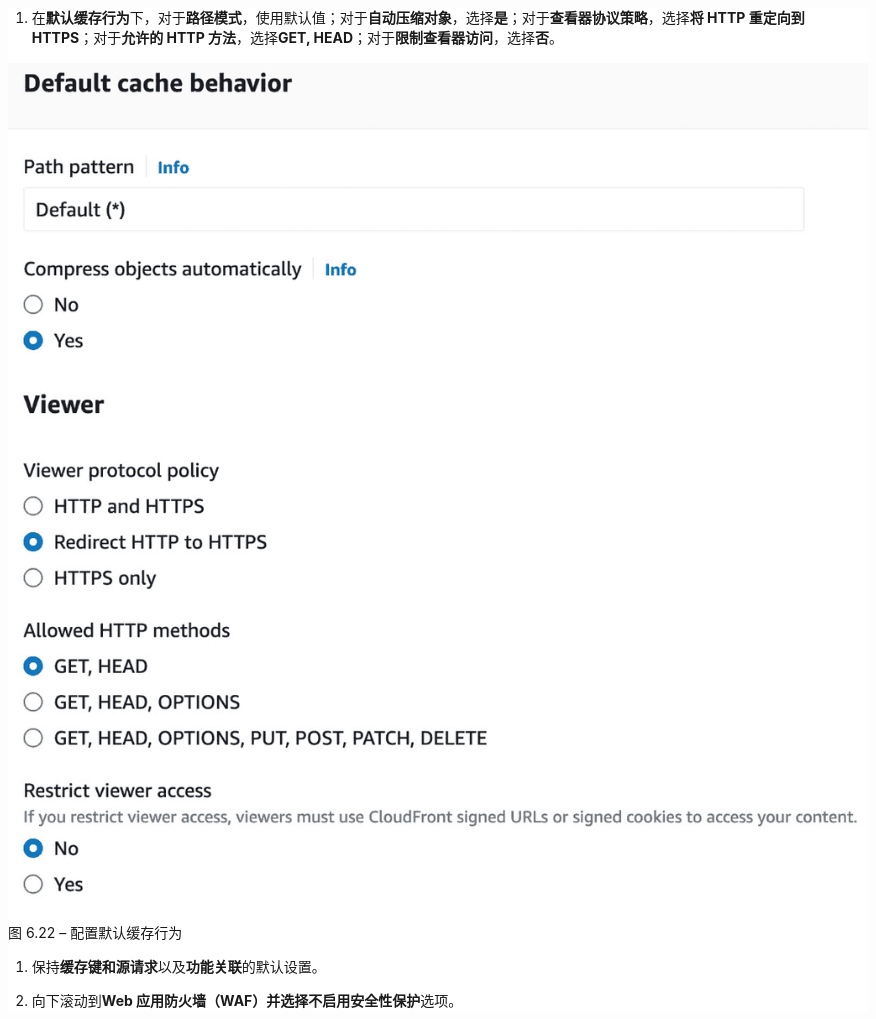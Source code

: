 1.  在**默认缓存行为**下，对于**路径模式**，使用默认值；对于**自动压缩对象**，选择**是**；对于**查看器协议策略**，选择**将 HTTP 重定向到 HTTPS**；对于**允许的 HTTP 方法**，选择**GET, HEAD**；对于**限制查看器访问**，选择**否**。

![图 6.22 – 配置默认缓存行为](img/B21384_06_22.jpg)

图 6.22 – 配置默认缓存行为

1.  保持**缓存键和源请求**以及**功能关联**的默认设置。

1.  向下滚动到**Web 应用防火墙（WAF）**并选择**不启用安全性保护**选项。
